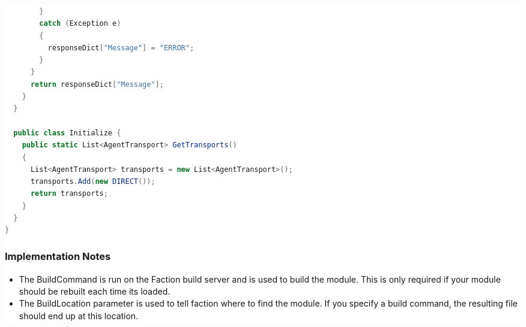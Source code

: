 ```csharp
        }
        catch (Exception e)
        {
          responseDict["Message"] = "ERROR";
        }
      }
      return responseDict["Message"];
    }
  }

  public class Initialize {
    public static List<AgentTransport> GetTransports()
    {
      List<AgentTransport> transports = new List<AgentTransport>();
      transports.Add(new DIRECT());
      return transports;
    }
  }
}
```

### Implementation Notes

* The BuildCommand is run on the Faction build server and is used to build the module. This is only required if your module should be rebuilt each time its loaded.
* The BuildLocation parameter is used to tell faction where to find the module. If you specify a build command, the resulting file should end up at this location.

